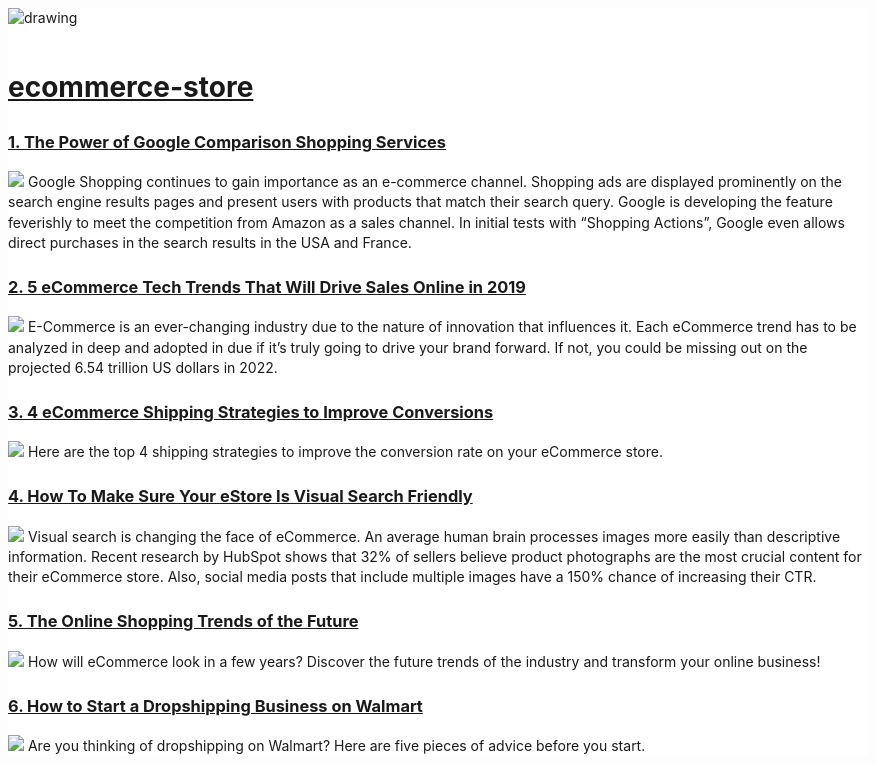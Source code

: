 <img src="https://hackernoon.com/banner-image.png" alt="drawing" width="1012"/>

# [ecommerce-store](https://hackernoon.com/tagged/ecommerce-store)
### [1. The Power of Google Comparison Shopping Services](https://hackernoon.com/the-power-of-google-comparison-shopping-services-23163u0s)
![](https://firebasestorage.googleapis.com/v0/b/hackernoon-app.appspot.com/o/images%2FIbAESJ8KsIhUXm229yBfNoMHcdj1-v8153uoi.jpeg?alt=media&token=6de373e3-ed9b-4b27-a50a-580e6f88c15b)
Google Shopping continues to gain importance as an e-commerce channel. Shopping ads are displayed prominently on the search engine results pages and present users with products that match their search query. Google is developing the feature feverishly to meet the competition from Amazon as a sales channel. In initial tests with “Shopping Actions”, Google even allows direct purchases in the search results in the USA and France.

### [2. 5 eCommerce Tech Trends That Will Drive Sales Online in 2019](https://hackernoon.com/5-ecommerce-trends-that-will-drive-sales-in-2019-z4eb3xgc)
![](https://cdn.hackernoon.com/drafts/pcm3x6n.png)
E-Commerce is an ever-changing industry due to the nature of innovation that influences it. Each eCommerce trend has to be analyzed in deep and adopted in due if it’s truly going to drive your brand forward. If not, you could be missing out on the projected 6.54 trillion US dollars in 2022.

### [3. 4 eCommerce Shipping Strategies to Improve Conversions](https://hackernoon.com/4-ecommerce-shipping-strategies-to-improve-conversions)
![](https://cdn.hackernoon.com/images/lLn3tDzRr7MlA09OHaUUshv8b4v1-4e93oqa.jpeg)
Here are the top 4 shipping strategies to improve the conversion rate on your eCommerce store.


### [4. How To Make Sure Your eStore Is Visual Search Friendly](https://hackernoon.com/how-to-make-sure-your-estore-is-visual-search-friendly-ir1n3tw3)
![](https://cdn.hackernoon.com/drafts/wn36b3z2g.png)
Visual search is changing the face of eCommerce. An average human brain processes images more easily than descriptive information. Recent research by HubSpot shows that 32% of sellers believe product photographs are the most crucial content for their eCommerce store. Also, social media posts that include multiple images have a 150% chance of increasing their CTR. 

### [5. The Online Shopping Trends of the Future](https://hackernoon.com/the-online-shopping-trends-of-the-future)
![](https://cdn.hackernoon.com/images/iB6hXt9KZaYGMOHNPhmdbpYeeUH3-7p936au.jpeg)
How will eCommerce look in a few years? Discover the future trends of the industry and transform your online business!

### [6. How to Start a Dropshipping Business on Walmart](https://hackernoon.com/how-to-start-a-dropshipping-business-on-walmart)
![](https://cdn.hackernoon.com/images/e4LQkB0qKpOHnRts3rMaOKGjzoU2-ufec35ko.jpeg)
Are you thinking of dropshipping on Walmart? Here are five pieces of advice before you start.
